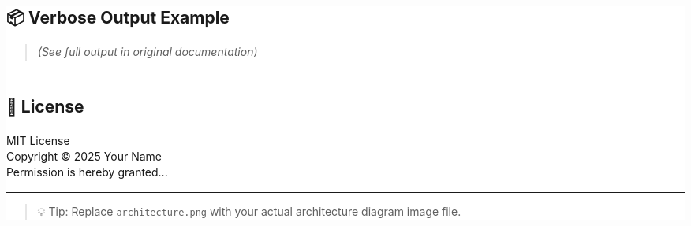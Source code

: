 
## 📦 Verbose Output Example

> *(See full output in original documentation)*

---

## 🧾 License

MIT License  
Copyright © 2025 Your Name  
Permission is hereby granted...  

--- 

> 💡 Tip: Replace `architecture.png` with your actual architecture diagram image file.